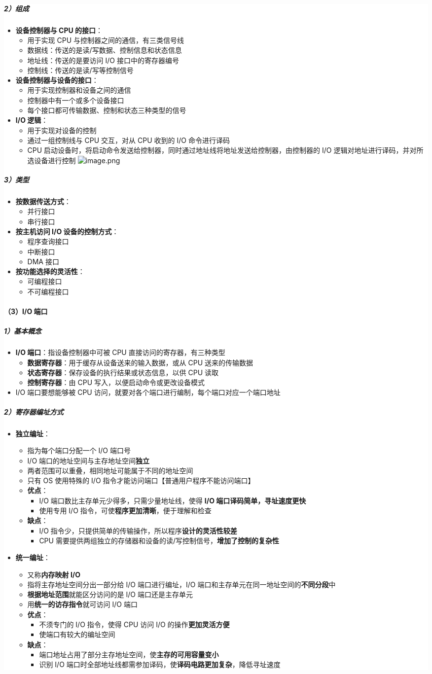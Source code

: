 ##### 2）组成
- **设备控制器与 CPU 的接口**：
	- 用于实现 CPU 与控制器之间的通信，有三类信号线
	- 数据线：传送的是读/写数据、控制信息和状态信息
	- 地址线：传送的是要访问 I/O 接口中的寄存器编号
	- 控制线：传送的是读/写等控制信号
- **设备控制器与设备的接口**：
	- 用于实现控制器和设备之间的通信
	- 控制器中有一个或多个设备接口
	- 每个接口都可传输数据、控制和状态三种类型的信号
- **I/O 逻辑**：
	- 用于实现对设备的控制
	- 通过一组控制线与 CPU 交互，对从 CPU 收到的 I/O 命令进行译码
	- CPU 启动设备时，将启动命令发送给控制器，同时通过地址线将地址发送给控制器，由控制器的 I/O 逻辑对地址进行译码，并对所选设备进行控制
![image.png](https://qingwu-oss.oss-cn-heyuan.aliyuncs.com/lian/img/20240602152701.png)

##### 3）类型
- **按数据传送方式**：
	- 并行接口
	- 串行接口
- **按主机访问 I/O 设备的控制方式**：
	- 程序查询接口
	- 中断接口
	- DMA 接口
- **按功能选择的灵活性**：
	- 可编程接口
	- 不可编程接口

#### （3）I/O 端口
##### 1）基本概念
- **I/O 端口**：指设备控制器中可被 CPU 直接访问的寄存器，有三种类型
	- **数据寄存器**：用于缓存从设备送来的输入数据，或从 CPU 送来的传输数据
	- **状态寄存器**：保存设备的执行结果或状态信息，以供 CPU 读取
	- **控制寄存器**：由 CPU 写入，以便启动命令或更改设备模式
- I/O 端口要想能够被 CPU 访问，就要对各个端口进行编制，每个端口对应一个端口地址

##### 2）寄存器编址方式
- **独立编址**：
	- 指为每个端口分配一个 I/O 端口号
	- I/O 端口的地址空间与主存地址空间**独立**
	- 两者范围可以重叠，相同地址可能属于不同的地址空间
	- 只有 OS 使用特殊的 I/O 指令才能访问端口【普通用户程序不能访问端口】
	- **优点**：
		- I/O 端口数比主存单元少得多，只需少量地址线，使得 **I/O 端口译码简单，寻址速度更快**
		- 使用专用 I/O 指令，可使**程序更加清晰**，便于理解和检查
	- **缺点**：
		- I/O 指令少，只提供简单的传输操作，所以程序**设计的灵活性较差**
		- CPU 需要提供两组独立的存储器和设备的读/写控制信号，**增加了控制的复杂性**

- **统一编址**：
	- 又称**内存映射 I/O**
	- 指将主存地址空间分出一部分给 I/O 端口进行编址，I/O 端口和主存单元在同一地址空间的**不同分段**中
	- **根据地址范围**就能区分访问的是 I/O 端口还是主存单元
	- 用**统一的访存指令**就可访问 I/O 端口
	- **优点**：
		- 不须专门的 I/O 指令，使得 CPU 访问 I/O 的操作**更加灵活方便**
		- 使端口有较大的编址空间
	- **缺点**：
		- 端口地址占用了部分主存地址空间，使**主存的可用容量变小**
		- 识别 I/O 端口时全部地址线都需参加译码，使**译码电路更加复杂**，降低寻址速度
